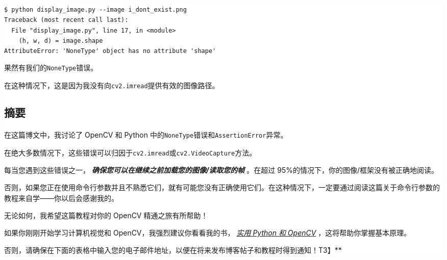 ```
$ python display_image.py --image i_dont_exist.png
Traceback (most recent call last):
  File "display_image.py", line 17, in <module>
    (h, w, d) = image.shape
AttributeError: 'NoneType' object has no attribute 'shape'

```

果然有我们的`NoneType`错误。

在这种情况下，这是因为我没有向`cv2.imread`提供有效的图像路径。

## 摘要

在这篇博文中，我讨论了 OpenCV 和 Python 中的`NoneType`错误和`AssertionError`异常。

在绝大多数情况下，这些错误可以归因于`cv2.imread`或`cv2.VideoCapture`方法。

每当您遇到这些错误之一， ***确保您可以在继续之前加载您的图像/读取您的帧*** 。在超过 95%的情况下，你的图像/框架没有被正确地阅读。

否则，如果您正在使用命令行参数并且不熟悉它们，就有可能您没有正确使用它们。在这种情况下，一定要通过阅读这篇关于命令行参数的教程来自学——你以后会感谢我的。

无论如何，我希望这篇教程对你的 OpenCV 精通之旅有所帮助！

如果你刚刚开始学习计算机视觉和 OpenCV，我强烈建议你看看我的书， *[实用 Python 和 OpenCV](https://pyimagesearch.com/practical-python-opencv/)* ，这将帮助你掌握基本原理。

否则，请确保在下面的表格中输入您的电子邮件地址，以便在将来发布博客帖子和教程时得到通知！T3】**